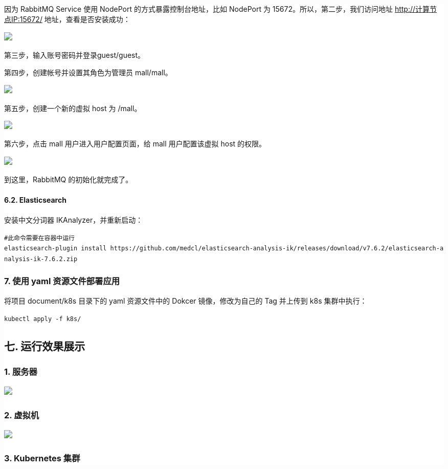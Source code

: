 
因为 RabbitMQ Service 使用 NodePort 的方式暴露控制台地址，比如 NodePort 为 15672。所以，第二步，我们访问地址 [http://计算节点IP:15672/](http://xn--IP-rm4eu79a9miiio:15672/) 地址，查看是否安装成功：

![](https://static001.geekbang.org/resource/image/02/ac/0237240bc8da3cefce8ca8a875d7cfac.png?wh=440*171)

第三步，输入账号密码并登录guest/guest。

第四步，创建帐号并设置其角色为管理员 mall/mall。

![](https://static001.geekbang.org/resource/image/a9/10/a97e0304f1774dcc85088206b5ba7c10.png?wh=1056*652)

第五步，创建一个新的虚拟 host 为 /mall。

![](https://static001.geekbang.org/resource/image/de/26/de6ab084593bd2ded8c397254fd1cd26.png?wh=1051*502)

第六步，点击 mall 用户进入用户配置页面，给 mall 用户配置该虚拟 host 的权限。

![](https://static001.geekbang.org/resource/image/d6/93/d66fc1b2038a2e6659f666db00118e93.png?wh=675*753)

到这里，RabbitMQ 的初始化就完成了。

#### 6.2. Elasticsearch

安装中文分词器 IKAnalyzer，并重新启动：

```
#此命令需要在容器中运行
elasticsearch-plugin install https://github.com/medcl/elasticsearch-analysis-ik/releases/download/v7.6.2/elasticsearch-analysis-ik-7.6.2.zip

```

### 7\. 使用 yaml 资源文件部署应用

将项目 document/k8s 目录下的 yaml 资源文件中的 Dokcer 镜像，修改为自己的 Tag 并上传到 k8s 集群中执行：

```
kubectl apply -f k8s/

```

## 七. 运行效果展示

### 1\. 服务器

![](https://static001.geekbang.org/resource/image/ec/2e/ec0ea306c7fb85061cf8f141b65dc82e.jpg?wh=620*827)

### 2\. 虚拟机

![](https://static001.geekbang.org/resource/image/f4/6e/f44fb66b2de5e6bc5b54ffd6e2d0f46e.png?wh=769*525)

### 3\. Kubernetes 集群
